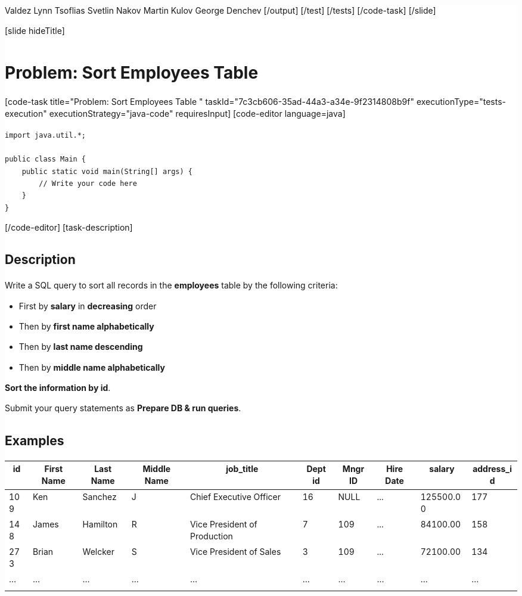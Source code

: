 Valdez
Lynn
Tsoflias
Svetlin
Nakov
Martin
Kulov
George
Denchev
[/output]
[/test]
[/tests]
[/code-task]
[/slide]

[slide hideTitle]
# Problem: Sort Employees Table 
[code-task title="Problem: Sort Employees Table " taskId="7c3cb606-35ad-44a3-a34e-9f2314808b9f" executionType="tests-execution" executionStrategy="java-code" requiresInput]
[code-editor language=java]
```
import java.util.*;

public class Main {
    public static void main(String[] args) {
        // Write your code here
    }
}
```
[/code-editor]
[task-description]
## Description
Write a SQL query to sort all records in the **еmployees** table by the following criteria:  

-	First by **salary** in **decreasing** order 

-	Then by **first name alphabetically**

-	Then by **last name descending** 

-	Then by **middle name alphabetically** 

**Sort the information by id**.

Submit your query statements as **Prepare DB & run queries**. 

## Examples
| **id** | **First Name** | **Last Name** | **Middle Name** | **job_title** | **Dept id** | **Mngr ID** | **Hire Date** | **salary** | **address_id** |
| --- | --- | --- | --- | --- | --- | --- | --- | --- | -- |
| 109  | Ken  | Sanchez  | J  | Chief Executive Officer  | 16  | NULL  | ... | 125500.00  | 177  |
| 148  | James  | Hamilton  | R  | Vice President of Production  | 7  | 109  | ... | 84100.00  | 158  |
| 273  | Brian  | Welcker  | S  | Vice President of Sales  | 3  | 109  | ... | 72100.00  | 134  |
| …  | …  | …  | …  | …  | …   | …  |  …  | …  | …  |
|  |  |  |  |  |  |  |  |  |  |
